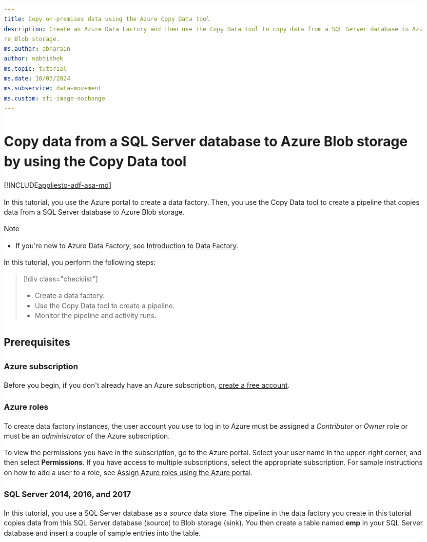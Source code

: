 ```yaml
---
title: Copy on-premises data using the Azure Copy Data tool
description: Create an Azure Data Factory and then use the Copy Data tool to copy data from a SQL Server database to Azure Blob storage.
ms.author: abnarain
author: nabhishek
ms.topic: tutorial
ms.date: 10/03/2024
ms.subservice: data-movement
ms.custom: sfi-image-nochange
---
```


# Copy data from a SQL Server database to Azure Blob storage by using the Copy Data tool

[!INCLUDE[appliesto-adf-asa-md](includes/appliesto-adf-asa-md.md)]

In this tutorial, you use the Azure portal to create a data factory. Then, you use the Copy Data tool to create a pipeline that copies data from a SQL Server database to Azure Blob storage.

> [!NOTE]
> - If you're new to Azure Data Factory, see [Introduction to Data Factory](introduction.md).

In this tutorial, you perform the following steps:

> [!div class="checklist"]
> * Create a data factory.
> * Use the Copy Data tool to create a pipeline.
> * Monitor the pipeline and activity runs.

## Prerequisites
### Azure subscription
Before you begin, if you don't already have an Azure subscription, [create a free account](https://azure.microsoft.com/free/).

### Azure roles
To create data factory instances, the user account you use to log in to Azure must be assigned a *Contributor* or *Owner* role or must be an *administrator* of the Azure subscription.

To view the permissions you have in the subscription, go to the Azure portal. Select your user name in the upper-right corner, and then select **Permissions**. If you have access to multiple subscriptions, select the appropriate subscription. For sample instructions on how to add a user to a role, see [Assign Azure roles using the Azure portal](../role-based-access-control/role-assignments-portal.yml).

### SQL Server 2014, 2016, and 2017
In this tutorial, you use a SQL Server database as a *source* data store. The pipeline in the data factory you create in this tutorial copies data from this SQL Server database (source) to Blob storage (sink). You then create a table named **emp** in your SQL Server database and insert a couple of sample entries into the table.
